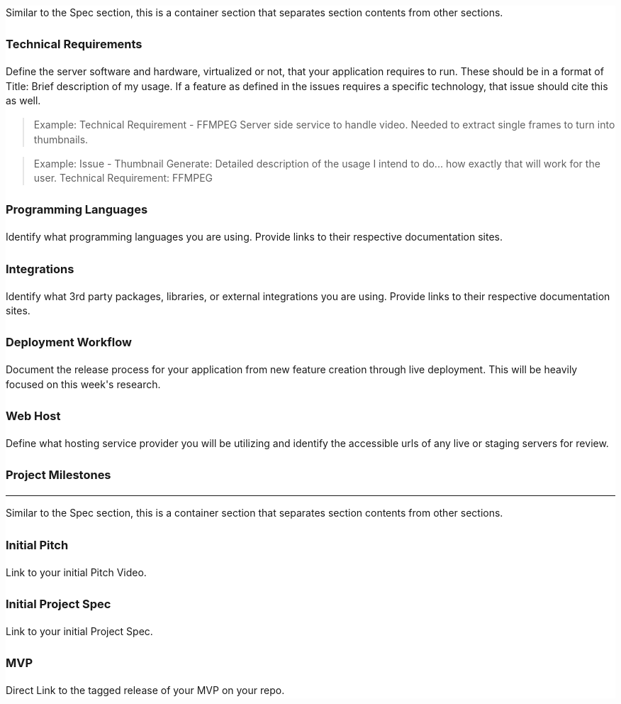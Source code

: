 Similar to the Spec section, this is a container section that separates section contents from other sections.

### Technical Requirements

Define the server software and hardware, virtualized or not, that your application requires to run. These should be in a format of Title: Brief description of my usage. If a feature as defined in the issues requires a specific technology, that issue should cite this as well. 

> Example: Technical Requirement - FFMPEG
> Server side service to handle video. Needed to extract single frames to turn into thumbnails.

> Example: Issue - Thumbnail Generate:
> Detailed description of the usage I intend to do... how exactly that will work for the user.
> Technical Requirement: FFMPEG

### Programming Languages

Identify what programming languages you are using. Provide links to their respective documentation sites.

### Integrations

Identify what 3rd party packages, libraries, or external integrations you are using. Provide links to their respective documentation sites.

### Deployment Workflow

Document the release process for your application from new feature creation through live deployment. This will be heavily focused on this week's research.

### Web Host

Define what hosting service provider you will be utilizing and identify the accessible urls of any live or staging servers for review.

### Project Milestones

---

Similar to the Spec section, this is a container section that separates section contents from other sections.

### Initial Pitch

Link to your initial Pitch Video.

### Initial Project Spec

Link to your initial Project Spec.

### MVP

Direct Link to the tagged release of your MVP on your repo.
